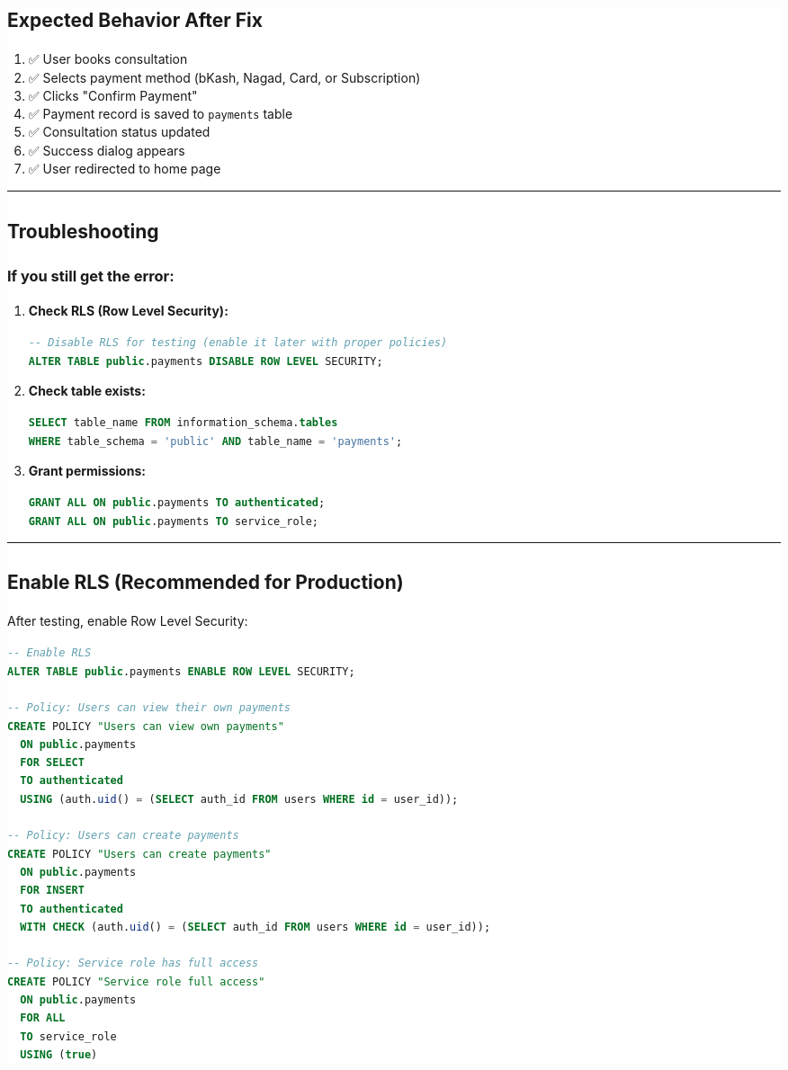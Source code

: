 
## Expected Behavior After Fix

1. ✅ User books consultation
2. ✅ Selects payment method (bKash, Nagad, Card, or Subscription)
3. ✅ Clicks "Confirm Payment"
4. ✅ Payment record is saved to `payments` table
5. ✅ Consultation status updated
6. ✅ Success dialog appears
7. ✅ User redirected to home page

---

## Troubleshooting

### If you still get the error:

1. **Check RLS (Row Level Security):**

   ```sql
   -- Disable RLS for testing (enable it later with proper policies)
   ALTER TABLE public.payments DISABLE ROW LEVEL SECURITY;
   ```

2. **Check table exists:**

   ```sql
   SELECT table_name FROM information_schema.tables
   WHERE table_schema = 'public' AND table_name = 'payments';
   ```

3. **Grant permissions:**
   ```sql
   GRANT ALL ON public.payments TO authenticated;
   GRANT ALL ON public.payments TO service_role;
   ```

---

## Enable RLS (Recommended for Production)

After testing, enable Row Level Security:

```sql
-- Enable RLS
ALTER TABLE public.payments ENABLE ROW LEVEL SECURITY;

-- Policy: Users can view their own payments
CREATE POLICY "Users can view own payments"
  ON public.payments
  FOR SELECT
  TO authenticated
  USING (auth.uid() = (SELECT auth_id FROM users WHERE id = user_id));

-- Policy: Users can create payments
CREATE POLICY "Users can create payments"
  ON public.payments
  FOR INSERT
  TO authenticated
  WITH CHECK (auth.uid() = (SELECT auth_id FROM users WHERE id = user_id));

-- Policy: Service role has full access
CREATE POLICY "Service role full access"
  ON public.payments
  FOR ALL
  TO service_role
  USING (true)
```